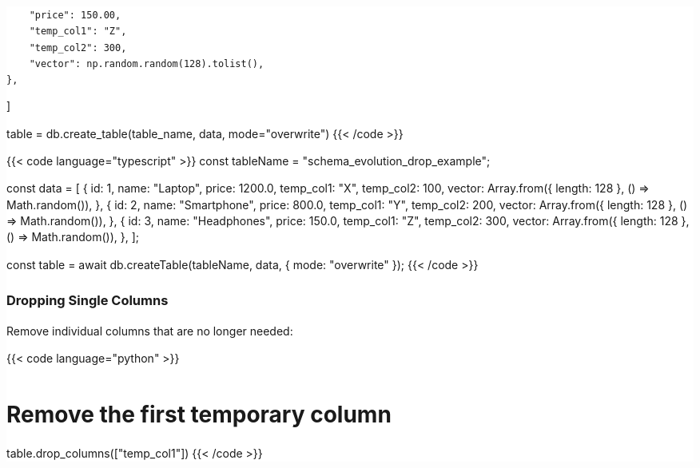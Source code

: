         "price": 150.00,
        "temp_col1": "Z",
        "temp_col2": 300,
        "vector": np.random.random(128).tolist(),
    },
]

table = db.create_table(table_name, data, mode="overwrite")
{{< /code >}}

{{< code language="typescript" >}}
const tableName = "schema_evolution_drop_example";

const data = [
  {
    id: 1,
    name: "Laptop",
    price: 1200.0,
    temp_col1: "X",
    temp_col2: 100,
    vector: Array.from({ length: 128 }, () => Math.random()),
  },
  {
    id: 2,
    name: "Smartphone",
    price: 800.0,
    temp_col1: "Y",
    temp_col2: 200,
    vector: Array.from({ length: 128 }, () => Math.random()),
  },
  {
    id: 3,
    name: "Headphones",
    price: 150.0,
    temp_col1: "Z",
    temp_col2: 300,
    vector: Array.from({ length: 128 }, () => Math.random()),
  },
];

const table = await db.createTable(tableName, data, { mode: "overwrite" });
{{< /code >}}

### Dropping Single Columns

Remove individual columns that are no longer needed:

{{< code language="python" >}}
# Remove the first temporary column
table.drop_columns(["temp_col1"])
{{< /code >}}

